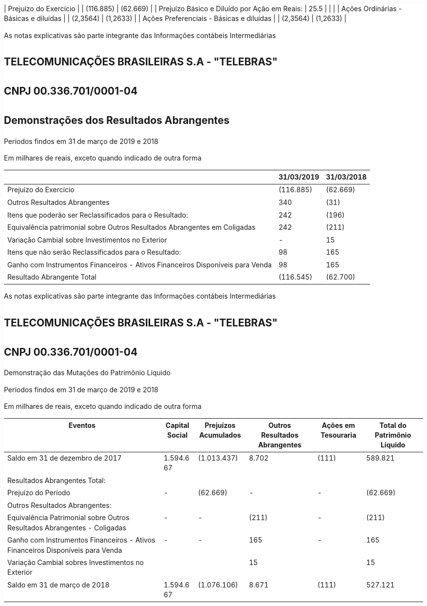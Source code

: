| Prejuízo do Exercício                              |        | (116.885)    | (62.669)     |
| Prejuízo Básico e Diluído por Ação em Reais:       | 25.5   |              |              |
| Ações Ordinárias - Básicas e diluídas              |        | (2,3564)     | (1,2633)     |
| Ações Preferenciais - Básicas e diluídas           |        | (2,3564)     | (1,2633)     |

As notas explicativas são parte integrante das Informações contábeis Intermediárias

## TELECOMUNICAÇÕES BRASILEIRAS S.A - "TELEBRAS"

## CNPJ 00.336.701/0001-04

## Demonstrações dos Resultados Abrangentes

Períodos findos em 31 de março de 2019 e 2018

Em milhares de reais, exceto quando indicado de outra forma

|                                                                                | 31/03/2019   | 31/03/2018   |
|--------------------------------------------------------------------------------|--------------|--------------|
| Prejuízo do Exercício                                                          | (116.885)    | (62.669)     |
| Outros Resultados Abrangentes                                                  | 340          | (31)         |
| Itens que poderão ser Reclassificados para o Resultado:                        | 242          | (196)        |
| Equivalência patrimonial sobre Outros Resultados Abrangentes em Coligadas      | 242          | (211)        |
| Variação Cambial sobre Investimentos no Exterior                               | -            | 15           |
| Itens que não serão Reclassificados para o Resultado:                          | 98           | 165          |
| Ganho com Instrumentos Financeiros - Ativos Financeiros Disponíveis para Venda | 98           | 165          |
| Resultado Abrangente Total                                                     | (116.545)    | (62.700)     |

As notas explicativas são parte integrante das Informações contábeis Intermediárias

## TELECOMUNICAÇÕES BRASILEIRAS S.A - "TELEBRAS"

## CNPJ 00.336.701/0001-04

Demonstração das Mutações do Patrimônio Líquido

Períodos findos em 31 de março de 2019 e 2018

Em milhares de reais, exceto quando indicado de outra forma

| Eventos                                                                        | Capital Social   | Prejuízos Acumulados   | Outros Resultados Abrangentes   | Ações em Tesouraria   | Total do Patrimônio Líquido   |
|--------------------------------------------------------------------------------|------------------|------------------------|---------------------------------|-----------------------|-------------------------------|
| Saldo em 31 de dezembro de 2017                                                | 1.594.667        | (1.013.437)            | 8.702                           | (111)                 | 589.821                       |
| Resultados Abrangentes Total:                                                  |                  |                        |                                 |                       |                               |
| Prejuízo do Período                                                            | -                | (62.669)               | -                               | -                     | (62.669)                      |
| Outros Resultados Abrangentes:                                                 |                  |                        |                                 |                       |                               |
| Equivalência Patrimonial sobre Outros Resultados Abrangentes - Coligadas       | -                | -                      | (211)                           | -                     | (211)                         |
| Ganho com Instrumentos Financeiros - Ativos Financeiros Disponíveis para Venda | -                | -                      | 165                             | -                     | 165                           |
| Variação Cambial sobres Investimentos no Exterior                              |                  |                        | 15                              |                       | 15                            |
| Saldo em 31 de março de 2018                                                   | 1.594.667        | (1.076.106)            | 8.671                           | (111)                 | 527.121                       |